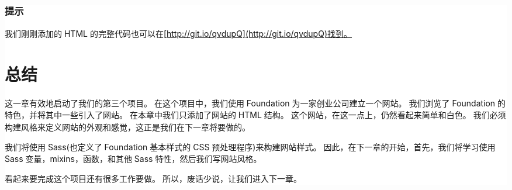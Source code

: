 ### 提示

我们刚刚添加的 HTML 的完整代码也可以在[http://git.io/qvdupQ](http://git.io/qvdupQ)找到。

# 总结

这一章有效地启动了我们的第三个项目。 在这个项目中，我们使用 Foundation 为一家创业公司建立一个网站。 我们浏览了 Foundation 的特色，并将其中一些引入了网站。 在本章中我们只添加了网站的 HTML 结构。 这个网站，在这一点上，仍然看起来简单和白色。 我们必须构建风格来定义网站的外观和感觉，这正是我们在下一章将要做的。

我们将使用 Sass(也定义了 Foundation 基本样式的 CSS 预处理程序)来构建网站样式。 因此，在下一章的开始，首先，我们将学习使用 Sass 变量，mixins，函数，和其他 Sass 特性，然后我们写网站风格。

看起来要完成这个项目还有很多工作要做。 所以，废话少说，让我们进入下一章。